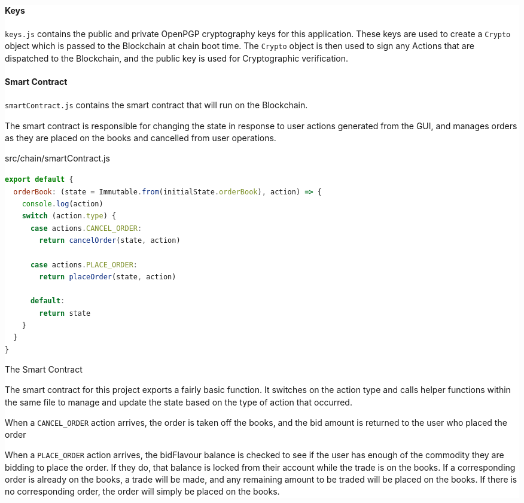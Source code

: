 
#### Keys

`keys.js` contains the public and private OpenPGP cryptography keys for
this application. These keys are used to create a `Crypto` object which
is passed to the Blockchain at chain boot time. The `Crypto` object is
then used to sign any Actions that are dispatched to the Blockchain, and
the public key is used for Cryptographic verification.


#### Smart Contract

`smartContract.js` contains the smart contract that will run on the
Blockchain.

The smart contract is responsible for changing the state in response to
user actions generated from the GUI, and manages orders as they are
placed on the books and cancelled from user operations.

<div class="filename">src/chain/smartContract.js</div>

```js
export default {
  orderBook: (state = Immutable.from(initialState.orderBook), action) => {
    console.log(action)
    switch (action.type) {
      case actions.CANCEL_ORDER:
        return cancelOrder(state, action)

      case actions.PLACE_ORDER:
        return placeOrder(state, action)

      default:
        return state
    }
  }
}
```

<div class="tips info">
  <p><span></span>The Smart Contract</p>
  <p>
    The smart contract for this project exports a fairly basic function.
    It switches on the action type and calls helper functions within the
    same file to manage and update the state based on the type of action
    that occurred.
  </p>
  <p>
    When a <code>CANCEL_ORDER</code> action arrives, the order is taken
    off the books, and the bid amount is returned to the user who placed
    the order
  </p>
  <p>
    When a <code>PLACE_ORDER</code> action arrives, the bidFlavour
    balance is checked to see if the user has enough of the commodity
    they are bidding to place the order. If they do, that balance is
    locked from their account while the trade is on the books. If a
    corresponding order is already on the books, a trade will be made,
    and any remaining amount to be traded will be placed on the books.
    If there is no corresponding order, the order will simply be placed
    on the books.
  </p>
</div>
